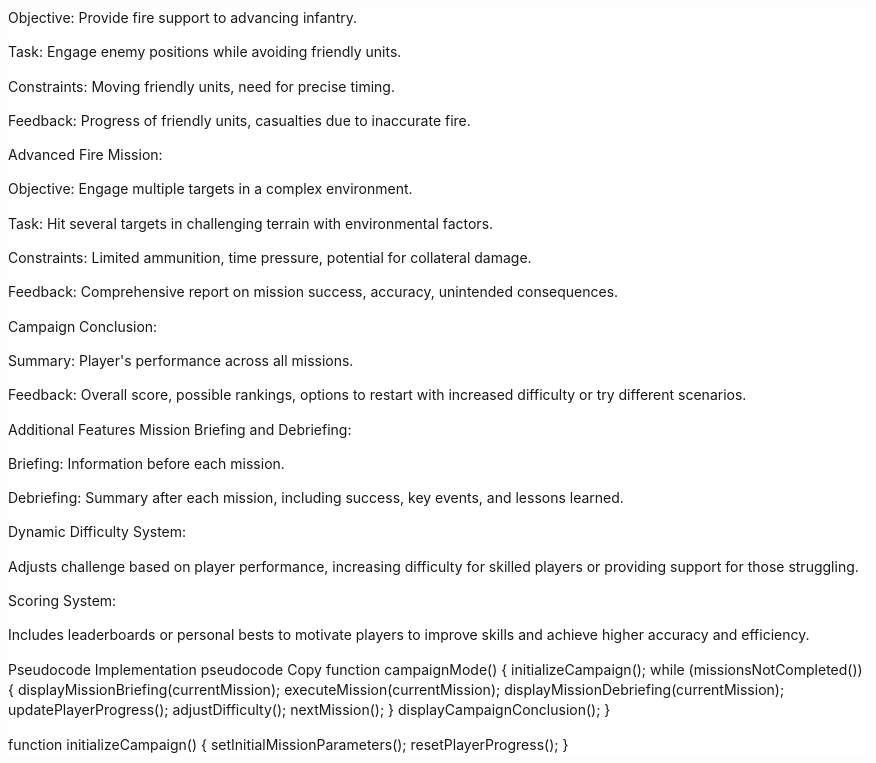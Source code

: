 Objective: Provide fire support to advancing infantry.

Task: Engage enemy positions while avoiding friendly units.

Constraints: Moving friendly units, need for precise timing.

Feedback: Progress of friendly units, casualties due to inaccurate fire.

Advanced Fire Mission:

Objective: Engage multiple targets in a complex environment.

Task: Hit several targets in challenging terrain with environmental factors.

Constraints: Limited ammunition, time pressure, potential for collateral damage.

Feedback: Comprehensive report on mission success, accuracy, unintended consequences.

Campaign Conclusion:

Summary: Player's performance across all missions.

Feedback: Overall score, possible rankings, options to restart with increased difficulty or try different scenarios.

Additional Features
Mission Briefing and Debriefing:

Briefing: Information before each mission.

Debriefing: Summary after each mission, including success, key events, and lessons learned.

Dynamic Difficulty System:

Adjusts challenge based on player performance, increasing difficulty for skilled players or providing support for those struggling.

Scoring System:

Includes leaderboards or personal bests to motivate players to improve skills and achieve higher accuracy and efficiency.

Pseudocode Implementation
pseudocode
Copy
function campaignMode() {
    initializeCampaign();
    while (missionsNotCompleted()) {
        displayMissionBriefing(currentMission);
        executeMission(currentMission);
        displayMissionDebriefing(currentMission);
        updatePlayerProgress();
        adjustDifficulty();
        nextMission();
    }
    displayCampaignConclusion();
}

function initializeCampaign() {
    setInitialMissionParameters();
    resetPlayerProgress();
}
